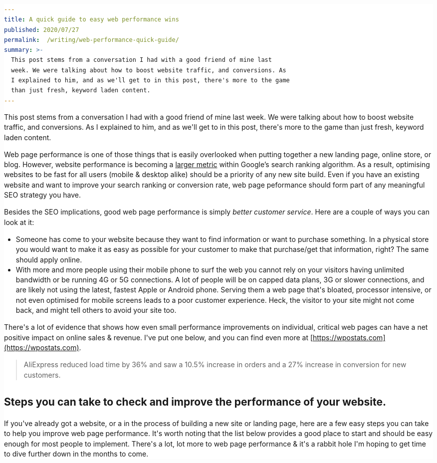 ```yaml
---
title: A quick guide to easy web performance wins
published: 2020/07/27
permalink:  /writing/web-performance-quick-guide/
summary: >-
  This post stems from a conversation I had with a good friend of mine last
  week. We were talking about how to boost website traffic, and conversions. As
  I explained to him, and as we'll get to in this post, there's more to the game
  than just fresh, keyword laden content.
---
```


This post stems from a conversation I had with a good friend of mine last week. We were talking about how to boost website traffic, and conversions. As I explained to him, and as we'll get to in this post, there's more to the game than just fresh, keyword laden content.

Web page performance is one of those things that is easily overlooked when putting together a new landing page, online store, or blog. However, website performance is becoming a [larger metric](https://webmasters.googleblog.com/2018/01/using-page-speed-in-mobile-search.html) within Google’s search ranking algorithm. As a result, optimising websites to be fast for all users (mobile & desktop alike) should be a priority of any new site build. Even if you have an existing website and want to improve your search ranking or conversion rate, web page peformance should form part of any meaningful SEO strategy you have.

Besides the SEO implications, good web page performance is simply _better customer service_. Here are a couple of ways you can look at it:

- Someone has come to your website because they want to find information or want to purchase something. In a physical store you would want to make it as easy as possible for your customer to make that purchase/get that information, right? The same should apply online.
- With more and more people using their mobile phone to surf the web you cannot rely on your visitors having unlimited bandwidth or be running 4G or 5G connections. A lot of people will be on capped data plans, 3G or slower connections, and are likely not using the latest, fastest Apple or Android phone. Serving them a web page that's bloated, processor intensive, or not even optimised for mobile screens leads to a poor customer experience. Heck, the visitor to your site might not come back, and might tell others to avoid your site too.

There's a lot of evidence that shows how even small performance improvements on individual, critical web pages can have a net positive impact on online sales & revenue. I've put one below, and you can find even more at [https://wpostats.com](https://wpostats.com).

> AliExpress reduced load time by 36% and saw a 10.5% increase in orders and a 27% increase in conversion for new customers.

## **Steps you can take to check and improve the performance of your website.**

If you've already got a website, or a in the process of building a new site or landing page, here are a few easy steps you can take to help you improve web page performance. It's worth noting that the list below provides a good place to start and should be easy enough for most people to implement. There's a lot, lot more to web page performance & it's a rabbit hole I'm hoping to get time to dive further down in the months to come.
